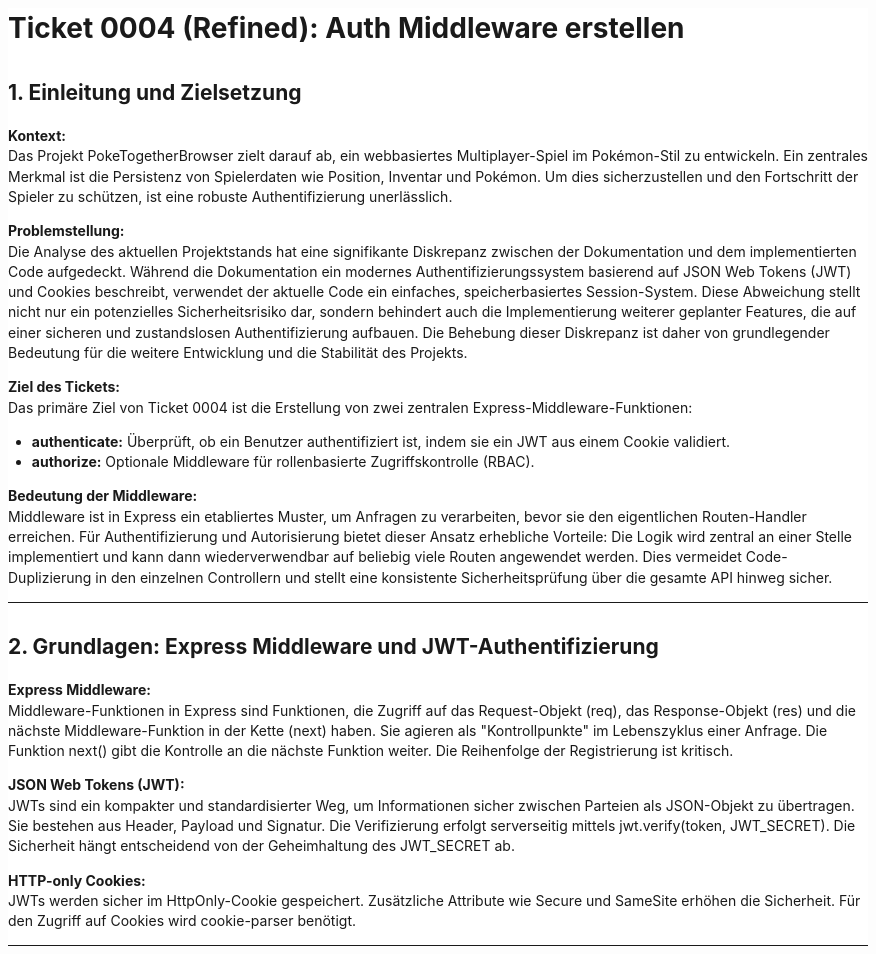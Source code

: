 # Ticket 0004 (Refined): Auth Middleware erstellen

## 1. Einleitung und Zielsetzung

**Kontext:**  
Das Projekt PokeTogetherBrowser zielt darauf ab, ein webbasiertes Multiplayer-Spiel im Pokémon-Stil zu entwickeln. Ein zentrales Merkmal ist die Persistenz von Spielerdaten wie Position, Inventar und Pokémon. Um dies sicherzustellen und den Fortschritt der Spieler zu schützen, ist eine robuste Authentifizierung unerlässlich.

**Problemstellung:**  
Die Analyse des aktuellen Projektstands hat eine signifikante Diskrepanz zwischen der Dokumentation und dem implementierten Code aufgedeckt. Während die Dokumentation ein modernes Authentifizierungssystem basierend auf JSON Web Tokens (JWT) und Cookies beschreibt, verwendet der aktuelle Code ein einfaches, speicherbasiertes Session-System. Diese Abweichung stellt nicht nur ein potenzielles Sicherheitsrisiko dar, sondern behindert auch die Implementierung weiterer geplanter Features, die auf einer sicheren und zustandslosen Authentifizierung aufbauen. Die Behebung dieser Diskrepanz ist daher von grundlegender Bedeutung für die weitere Entwicklung und die Stabilität des Projekts.

**Ziel des Tickets:**  
Das primäre Ziel von Ticket 0004 ist die Erstellung von zwei zentralen Express-Middleware-Funktionen:
- **authenticate:** Überprüft, ob ein Benutzer authentifiziert ist, indem sie ein JWT aus einem Cookie validiert.
- **authorize:** Optionale Middleware für rollenbasierte Zugriffskontrolle (RBAC).

**Bedeutung der Middleware:**  
Middleware ist in Express ein etabliertes Muster, um Anfragen zu verarbeiten, bevor sie den eigentlichen Routen-Handler erreichen. Für Authentifizierung und Autorisierung bietet dieser Ansatz erhebliche Vorteile: Die Logik wird zentral an einer Stelle implementiert und kann dann wiederverwendbar auf beliebig viele Routen angewendet werden. Dies vermeidet Code-Duplizierung in den einzelnen Controllern und stellt eine konsistente Sicherheitsprüfung über die gesamte API hinweg sicher.

---

## 2. Grundlagen: Express Middleware und JWT-Authentifizierung

**Express Middleware:**  
Middleware-Funktionen in Express sind Funktionen, die Zugriff auf das Request-Objekt (req), das Response-Objekt (res) und die nächste Middleware-Funktion in der Kette (next) haben. Sie agieren als "Kontrollpunkte" im Lebenszyklus einer Anfrage. Die Funktion next() gibt die Kontrolle an die nächste Funktion weiter. Die Reihenfolge der Registrierung ist kritisch.

**JSON Web Tokens (JWT):**  
JWTs sind ein kompakter und standardisierter Weg, um Informationen sicher zwischen Parteien als JSON-Objekt zu übertragen. Sie bestehen aus Header, Payload und Signatur. Die Verifizierung erfolgt serverseitig mittels jwt.verify(token, JWT_SECRET). Die Sicherheit hängt entscheidend von der Geheimhaltung des JWT_SECRET ab.

**HTTP-only Cookies:**  
JWTs werden sicher im HttpOnly-Cookie gespeichert. Zusätzliche Attribute wie Secure und SameSite erhöhen die Sicherheit. Für den Zugriff auf Cookies wird cookie-parser benötigt.

---
